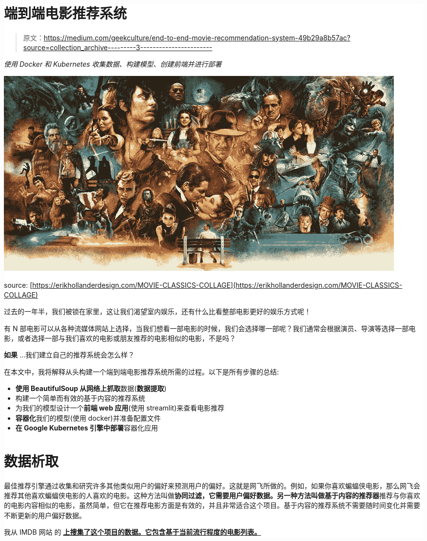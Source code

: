 # 端到端电影推荐系统

> 原文：<https://medium.com/geekculture/end-to-end-movie-recommendation-system-49b29a8b57ac?source=collection_archive---------3----------------------->

*使用 Docker 和 Kubernetes 收集数据、构建模型、创建前端并进行部署*

![](img/2b80323b2132b548ee6c1a1e1e65277e.png)

source: [https://erikhollanderdesign.com/MOVIE-CLASSICS-COLLAGE](https://erikhollanderdesign.com/MOVIE-CLASSICS-COLLAGE)

过去的一年半，我们被锁在家里，这让我们渴望室内娱乐，还有什么比看整部电影更好的娱乐方式呢！

有 N 部电影可以从各种流媒体网站上选择，当我们想看一部电影的时候，我们会选择哪一部呢？我们通常会根据演员、导演等选择一部电影，或者选择一部与我们喜欢的电影或朋友推荐的电影相似的电影，不是吗？

**如果** …我们建立自己的推荐系统会怎么样？

在本文中，我将解释从头构建一个端到端电影推荐系统所需的过程。以下是所有步骤的总结:

*   **使用 BeautifulSoup 从网络上抓取**数据(**数据提取**)
*   构建一个简单而有效的基于内容的推荐系统
*   为我们的模型设计一个**前端 web 应用**(使用 streamlit)来查看电影推荐
*   **容器化**我们的模型(使用 docker)并准备配置文件
*   **在 Google Kubernetes 引擎中部署**容器化应用

# 数据析取

最佳推荐引擎通过收集和研究许多其他类似用户的偏好来预测用户的偏好。这就是网飞所做的。例如，如果你喜欢蝙蝠侠电影，那么网飞会推荐其他喜欢蝙蝠侠电影的人喜欢的电影。这种方法叫做**协同过滤，**它需要用户偏好数据。另一种方法叫做**基于内容的推荐器**推荐与你喜欢的电影内容相似的电影，虽然简单，但它在推荐电影方面是有效的，并且非常适合这个项目。基于内容的推荐系统不需要随时间变化并需要不断更新的用户偏好数据。

我从 IMDB 网站 的 [**上搜集了这个项目的数据。它包含基于当前流行程度的电影列表。**](https://www.imdb.com/search/title/?title_type=feature&primary_language=en&ref_=adv_prv)
